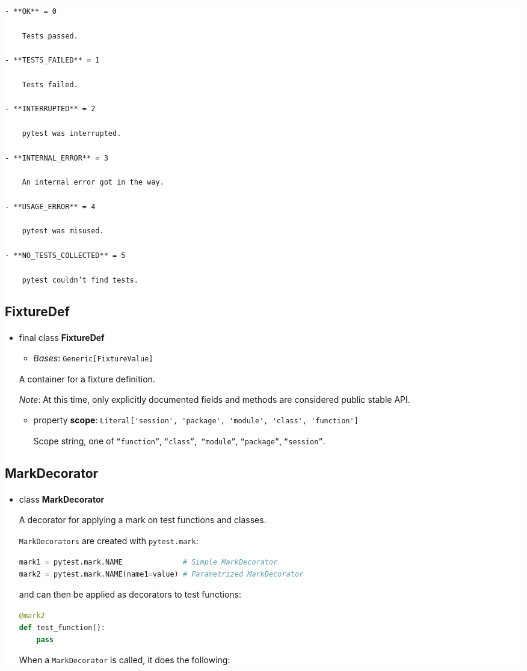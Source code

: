     - **OK** = 0

        Tests passed.

    - **TESTS_FAILED** = 1

        Tests failed.

    - **INTERRUPTED** = 2

        pytest was interrupted.

    - **INTERNAL_ERROR** = 3

        An internal error got in the way.

    - **USAGE_ERROR** = 4

        pytest was misused.

    - **NO_TESTS_COLLECTED** = 5

        pytest couldn’t find tests.

## FixtureDef

- final class **FixtureDef**      

    - *Bases*: `Generic[FixtureValue]`

    A container for a fixture definition.

    *Note*: At this time, only explicitly documented fields and methods are considered public stable API.

    - property **scope**: `Literal['session', 'package', 'module', 'class', 'function']`

        Scope string, one of `“function”`, `“class”`,` “module”`, `“package”`, `“session”`.

## MarkDecorator

- class **MarkDecorator**     

    A decorator for applying a mark on test functions and classes.

    `MarkDecorators` are created with `pytest.mark`:

    ```python
    mark1 = pytest.mark.NAME              # Simple MarkDecorator
    mark2 = pytest.mark.NAME(name1=value) # Parametrized MarkDecorator
    ```

    and can then be applied as decorators to test functions:

    ```python
    @mark2
    def test_function():
        pass
    ```

    When a `MarkDecorator` is called, it does the following:
